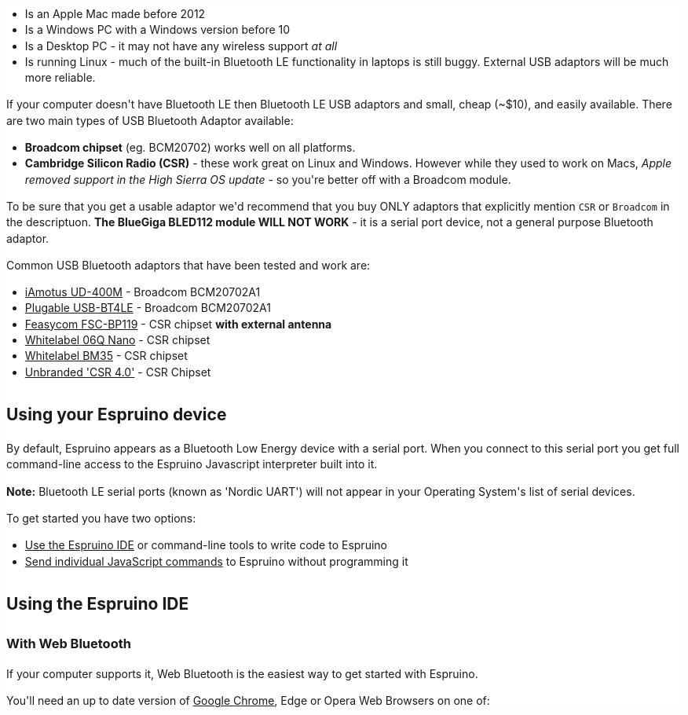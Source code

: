 * Is an Apple Mac made before 2012
* Is a Windows PC with a Windows version before 10
* Is a Desktop PC - it may not have any wireless support *at all*
* Is running Linux - much of the built-in Bluetooth LE functionality in laptops is still buggy. External USB adaptors will be much more reliable.

If your computer doesn't have Bluetooth LE then Bluetooth LE USB adaptors and small, cheap (~$10), and easily available. There are two main types of USB Bluetooth Adaptor available:

* **Broadcom chipset** (eg. BCM20702) works well on all platforms.
* **Cambridge Silicon Radio (CSR)** - these work great on Linux and Windows. However while they used to work on Macs, *Apple removed support in the High Sierra OS update* - so you're better off with a Broadcom module.

To be sure that you get a usable adaptor we'd recommend that you buy ONLY adaptors that explicitly mention `CSR` or `Broadcom` in the descriptuon. **The BlueGiga BLED112 module WILL NOT WORK** - it is a serial port device, not a general purpose Bluetooth adaptor.

Common USB Bluetooth adaptors that have been tested and work are:

* [iAmotus UD-400M](https://www.amazon.com/gp/product/B01J3AMITS) - Broadcom BCM20702A1
* [Plugable USB-BT4LE](https://www.amazon.com/gp/product/B009ZIILLI) - Broadcom BCM20702A1
* [Feasycom FSC-BP119](https://shop.espruino.com/ble/usb-bluetooth) - CSR chipset **with external antenna**
* [Whitelabel 06Q Nano](https://www.amazon.com/gp/product/B01AXGYS30) - CSR chipset
* [Whitelabel BM35](https://www.amazon.com/gp/product/B01J35AUS4) - CSR chipset
* [Unbranded 'CSR 4.0'](https://www.amazon.com/dp/product/B0775YF36R) - CSR Chipset


Using your Espruino device
---------------------------

By default, Espruino appears as a Bluetooth Low Energy device with a serial port. When you connect to this serial port you get full command-line access to the Espruino Javascript interpreter built into it.

**Note:** Bluetooth LE serial ports (known as 'Nordic UART') will not appear in your Operating System's list of serial devices.

To get started you have two options:

* [Use the Espruino IDE](#using-the-espruino-ide) or command-line tools to write code to Espruino
* [Send individual JavaScript commands](#sending-individual-commands) to Espruino without programming it



Using the Espruino IDE
----------------------

### With Web Bluetooth

<script></script>

If your computer supports it, Web Bluetooth is the easiest way to get started with Espruino.

You'll need an up to date version of [Google Chrome](https://www.google.com/chrome/browser/desktop/), Edge or Opera Web Browsers on one of:
